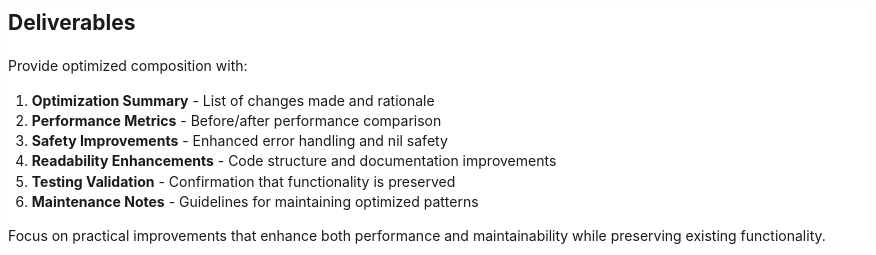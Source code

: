 ## Deliverables

Provide optimized composition with:

1. **Optimization Summary** - List of changes made and rationale
2. **Performance Metrics** - Before/after performance comparison
3. **Safety Improvements** - Enhanced error handling and nil safety
4. **Readability Enhancements** - Code structure and documentation improvements
5. **Testing Validation** - Confirmation that functionality is preserved
6. **Maintenance Notes** - Guidelines for maintaining optimized patterns

Focus on practical improvements that enhance both performance and maintainability while preserving existing functionality.

